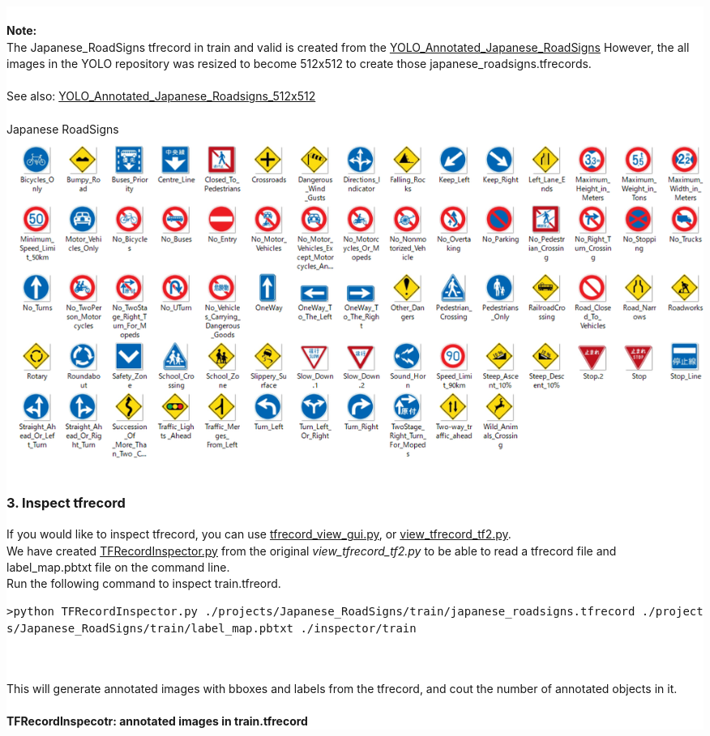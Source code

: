 </pre>
<br>
<b>Note:</b><br>
 The Japanese_RoadSigns tfrecord in train and valid is created from the 
 <a href="https://github.com/atlan-antillia/YOLO_Annotated_Japanese_Roadsigns">YOLO_Annotated_Japanese_RoadSigns</a>
 However, the all images in the YOLO repository was resized to become 512x512 to create those japanese_roadsigns.tfrecords.<br>
<br>
 See also: <a href="https://github.com/atlan-antillia/YOLO_Annotated_Japanese_Roadsigns_512x512">YOLO_Annotated_Japanese_Roadsigns_512x512</a>
<br>
<br>
Japanese RoadSigns <br>
<img src="./asset/roadsigns_list.png"> 
<br>

<h3>3. Inspect tfrecord</h3>
  If you would like to inspect tfrecord, you can use   
<a href="https://github.com/jschw/tfrecord-view">tfrecord_view_gui.py</a>, or 
<a href="https://github.com/EricThomson/tfrecord-view">view_tfrecord_tf2.py</a>.
<br>
  We have created <a href="./TFRecordInspector.py">TFRecordInspector.py</a> 
from the original <i>view_tfrecord_tf2.py</i> to be able 
to read a tfrecord file and label_map.pbtxt file on the command line.<br>
Run the following command to inspect train.tfreord.<br>
<pre>
>python TFRecordInspector.py ./projects/Japanese_RoadSigns/train/japanese_roadsigns.tfrecord ./projects/Japanese_RoadSigns/train/label_map.pbtxt ./inspector/train
</pre>
<br><br>
This will generate annotated images with bboxes and labels from the tfrecord, and cout the number of annotated objects in it.<br>
<br>
<b>TFRecordInspecotr: annotated images in train.tfrecord</b><br>